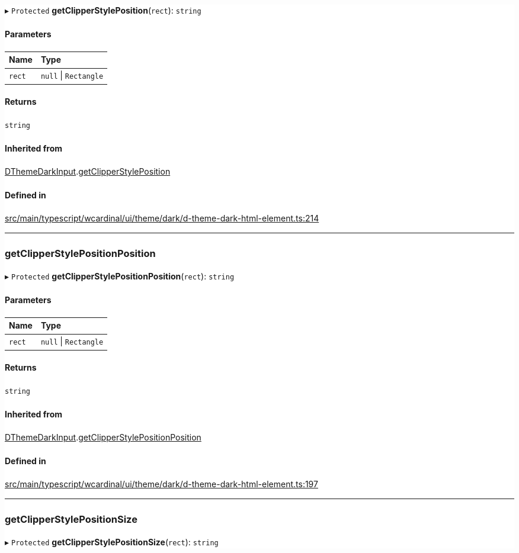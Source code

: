 ▸ `Protected` **getClipperStylePosition**(`rect`): `string`

#### Parameters

| Name | Type |
| :------ | :------ |
| `rect` | ``null`` \| `Rectangle` |

#### Returns

`string`

#### Inherited from

[DThemeDarkInput](DThemeDarkInput.md).[getClipperStylePosition](DThemeDarkInput.md#getclipperstyleposition)

#### Defined in

[src/main/typescript/wcardinal/ui/theme/dark/d-theme-dark-html-element.ts:214](https://github.com/winter-cardinal/winter-cardinal-ui/blob/v0.194.0/src/main/typescript/wcardinal/ui/theme/dark/d-theme-dark-html-element.ts#L214)

___

### getClipperStylePositionPosition

▸ `Protected` **getClipperStylePositionPosition**(`rect`): `string`

#### Parameters

| Name | Type |
| :------ | :------ |
| `rect` | ``null`` \| `Rectangle` |

#### Returns

`string`

#### Inherited from

[DThemeDarkInput](DThemeDarkInput.md).[getClipperStylePositionPosition](DThemeDarkInput.md#getclipperstylepositionposition)

#### Defined in

[src/main/typescript/wcardinal/ui/theme/dark/d-theme-dark-html-element.ts:197](https://github.com/winter-cardinal/winter-cardinal-ui/blob/v0.194.0/src/main/typescript/wcardinal/ui/theme/dark/d-theme-dark-html-element.ts#L197)

___

### getClipperStylePositionSize

▸ `Protected` **getClipperStylePositionSize**(`rect`): `string`
